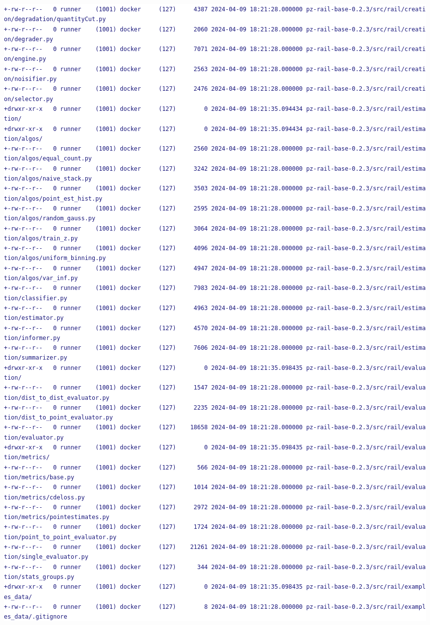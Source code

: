 ```diff
+-rw-r--r--   0 runner    (1001) docker     (127)     4387 2024-04-09 18:21:28.000000 pz-rail-base-0.2.3/src/rail/creation/degradation/quantityCut.py
+-rw-r--r--   0 runner    (1001) docker     (127)     2060 2024-04-09 18:21:28.000000 pz-rail-base-0.2.3/src/rail/creation/degrader.py
+-rw-r--r--   0 runner    (1001) docker     (127)     7071 2024-04-09 18:21:28.000000 pz-rail-base-0.2.3/src/rail/creation/engine.py
+-rw-r--r--   0 runner    (1001) docker     (127)     2563 2024-04-09 18:21:28.000000 pz-rail-base-0.2.3/src/rail/creation/noisifier.py
+-rw-r--r--   0 runner    (1001) docker     (127)     2476 2024-04-09 18:21:28.000000 pz-rail-base-0.2.3/src/rail/creation/selector.py
+drwxr-xr-x   0 runner    (1001) docker     (127)        0 2024-04-09 18:21:35.094434 pz-rail-base-0.2.3/src/rail/estimation/
+drwxr-xr-x   0 runner    (1001) docker     (127)        0 2024-04-09 18:21:35.094434 pz-rail-base-0.2.3/src/rail/estimation/algos/
+-rw-r--r--   0 runner    (1001) docker     (127)     2560 2024-04-09 18:21:28.000000 pz-rail-base-0.2.3/src/rail/estimation/algos/equal_count.py
+-rw-r--r--   0 runner    (1001) docker     (127)     3242 2024-04-09 18:21:28.000000 pz-rail-base-0.2.3/src/rail/estimation/algos/naive_stack.py
+-rw-r--r--   0 runner    (1001) docker     (127)     3503 2024-04-09 18:21:28.000000 pz-rail-base-0.2.3/src/rail/estimation/algos/point_est_hist.py
+-rw-r--r--   0 runner    (1001) docker     (127)     2595 2024-04-09 18:21:28.000000 pz-rail-base-0.2.3/src/rail/estimation/algos/random_gauss.py
+-rw-r--r--   0 runner    (1001) docker     (127)     3064 2024-04-09 18:21:28.000000 pz-rail-base-0.2.3/src/rail/estimation/algos/train_z.py
+-rw-r--r--   0 runner    (1001) docker     (127)     4096 2024-04-09 18:21:28.000000 pz-rail-base-0.2.3/src/rail/estimation/algos/uniform_binning.py
+-rw-r--r--   0 runner    (1001) docker     (127)     4947 2024-04-09 18:21:28.000000 pz-rail-base-0.2.3/src/rail/estimation/algos/var_inf.py
+-rw-r--r--   0 runner    (1001) docker     (127)     7983 2024-04-09 18:21:28.000000 pz-rail-base-0.2.3/src/rail/estimation/classifier.py
+-rw-r--r--   0 runner    (1001) docker     (127)     4963 2024-04-09 18:21:28.000000 pz-rail-base-0.2.3/src/rail/estimation/estimator.py
+-rw-r--r--   0 runner    (1001) docker     (127)     4570 2024-04-09 18:21:28.000000 pz-rail-base-0.2.3/src/rail/estimation/informer.py
+-rw-r--r--   0 runner    (1001) docker     (127)     7606 2024-04-09 18:21:28.000000 pz-rail-base-0.2.3/src/rail/estimation/summarizer.py
+drwxr-xr-x   0 runner    (1001) docker     (127)        0 2024-04-09 18:21:35.098435 pz-rail-base-0.2.3/src/rail/evaluation/
+-rw-r--r--   0 runner    (1001) docker     (127)     1547 2024-04-09 18:21:28.000000 pz-rail-base-0.2.3/src/rail/evaluation/dist_to_dist_evaluator.py
+-rw-r--r--   0 runner    (1001) docker     (127)     2235 2024-04-09 18:21:28.000000 pz-rail-base-0.2.3/src/rail/evaluation/dist_to_point_evaluator.py
+-rw-r--r--   0 runner    (1001) docker     (127)    18658 2024-04-09 18:21:28.000000 pz-rail-base-0.2.3/src/rail/evaluation/evaluator.py
+drwxr-xr-x   0 runner    (1001) docker     (127)        0 2024-04-09 18:21:35.098435 pz-rail-base-0.2.3/src/rail/evaluation/metrics/
+-rw-r--r--   0 runner    (1001) docker     (127)      566 2024-04-09 18:21:28.000000 pz-rail-base-0.2.3/src/rail/evaluation/metrics/base.py
+-rw-r--r--   0 runner    (1001) docker     (127)     1014 2024-04-09 18:21:28.000000 pz-rail-base-0.2.3/src/rail/evaluation/metrics/cdeloss.py
+-rw-r--r--   0 runner    (1001) docker     (127)     2972 2024-04-09 18:21:28.000000 pz-rail-base-0.2.3/src/rail/evaluation/metrics/pointestimates.py
+-rw-r--r--   0 runner    (1001) docker     (127)     1724 2024-04-09 18:21:28.000000 pz-rail-base-0.2.3/src/rail/evaluation/point_to_point_evaluator.py
+-rw-r--r--   0 runner    (1001) docker     (127)    21261 2024-04-09 18:21:28.000000 pz-rail-base-0.2.3/src/rail/evaluation/single_evaluator.py
+-rw-r--r--   0 runner    (1001) docker     (127)      344 2024-04-09 18:21:28.000000 pz-rail-base-0.2.3/src/rail/evaluation/stats_groups.py
+drwxr-xr-x   0 runner    (1001) docker     (127)        0 2024-04-09 18:21:35.098435 pz-rail-base-0.2.3/src/rail/examples_data/
+-rw-r--r--   0 runner    (1001) docker     (127)        8 2024-04-09 18:21:28.000000 pz-rail-base-0.2.3/src/rail/examples_data/.gitignore
```